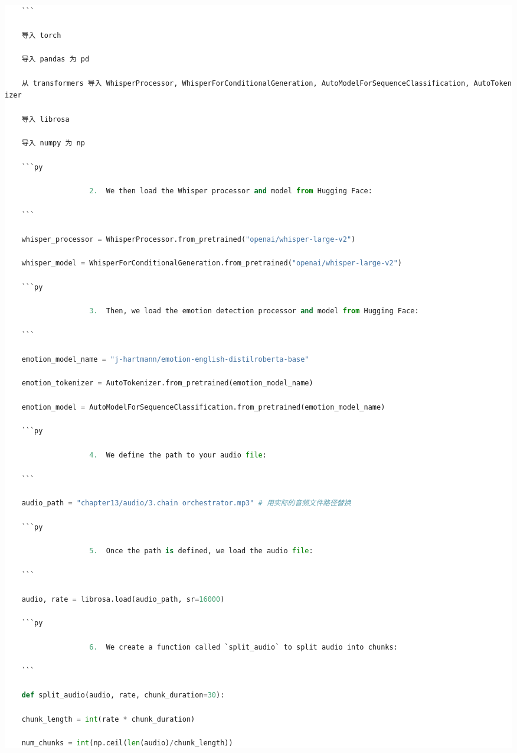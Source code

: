 ```py
    ```

    导入 torch

    导入 pandas 为 pd

    从 transformers 导入 WhisperProcessor, WhisperForConditionalGeneration, AutoModelForSequenceClassification, AutoTokenizer

    导入 librosa

    导入 numpy 为 np

    ```py

    				2.  We then load the Whisper processor and model from Hugging Face:

    ```

    whisper_processor = WhisperProcessor.from_pretrained("openai/whisper-large-v2")

    whisper_model = WhisperForConditionalGeneration.from_pretrained("openai/whisper-large-v2")

    ```py

    				3.  Then, we load the emotion detection processor and model from Hugging Face:

    ```

    emotion_model_name = "j-hartmann/emotion-english-distilroberta-base"

    emotion_tokenizer = AutoTokenizer.from_pretrained(emotion_model_name)

    emotion_model = AutoModelForSequenceClassification.from_pretrained(emotion_model_name)

    ```py

    				4.  We define the path to your audio file:

    ```

    audio_path = "chapter13/audio/3.chain orchestrator.mp3" # 用实际的音频文件路径替换

    ```py

    				5.  Once the path is defined, we load the audio file:

    ```

    audio, rate = librosa.load(audio_path, sr=16000)

    ```py

    				6.  We create a function called `split_audio` to split audio into chunks:

    ```

    def split_audio(audio, rate, chunk_duration=30):

    chunk_length = int(rate * chunk_duration)

    num_chunks = int(np.ceil(len(audio)/chunk_length))

```